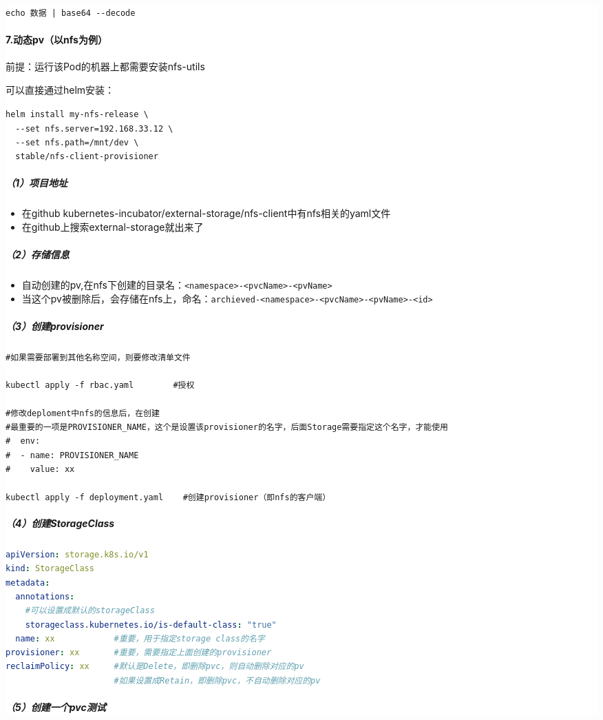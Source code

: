```shell
echo 数据 | base64 --decode
```

#### 7.动态pv（以nfs为例）
前提：运行该Pod的机器上都需要安装nfs-utils

可以直接通过helm安装：
```shell
helm install my-nfs-release \
  --set nfs.server=192.168.33.12 \
  --set nfs.path=/mnt/dev \
  stable/nfs-client-provisioner
```

##### （1）项目地址
* 在github kubernetes-incubator/external-storage/nfs-client中有nfs相关的yaml文件
* 在github上搜索external-storage就出来了

##### （2）存储信息
* 自动创建的pv,在nfs下创建的目录名：`<namespace>-<pvcName>-<pvName>`
* 当这个pv被删除后，会存储在nfs上，命名：`archieved-<namespace>-<pvcName>-<pvName>-<id>`

##### （3）创建provisioner
```shell
#如果需要部署到其他名称空间，则要修改清单文件

kubectl apply -f rbac.yaml        #授权

#修改deploment中nfs的信息后，在创建
#最重要的一项是PROVISIONER_NAME，这个是设置该provisioner的名字，后面Storage需要指定这个名字，才能使用
#  env:
#  - name: PROVISIONER_NAME
#    value: xx

kubectl apply -f deployment.yaml    #创建provisioner（即nfs的客户端）
```

##### （4）创建StorageClass

```yaml
apiVersion: storage.k8s.io/v1
kind: StorageClass
metadata:
  annotations:
    #可以设置成默认的storageClass
    storageclass.kubernetes.io/is-default-class: "true"   
  name: xx            #重要，用于指定storage class的名字
provisioner: xx       #重要，需要指定上面创建的provisioner
reclaimPolicy: xx     #默认是Delete，即删除pvc，则自动删除对应的pv
                      #如果设置成Retain，即删除pvc，不自动删除对应的pv
```

##### （5）创建一个pvc测试
